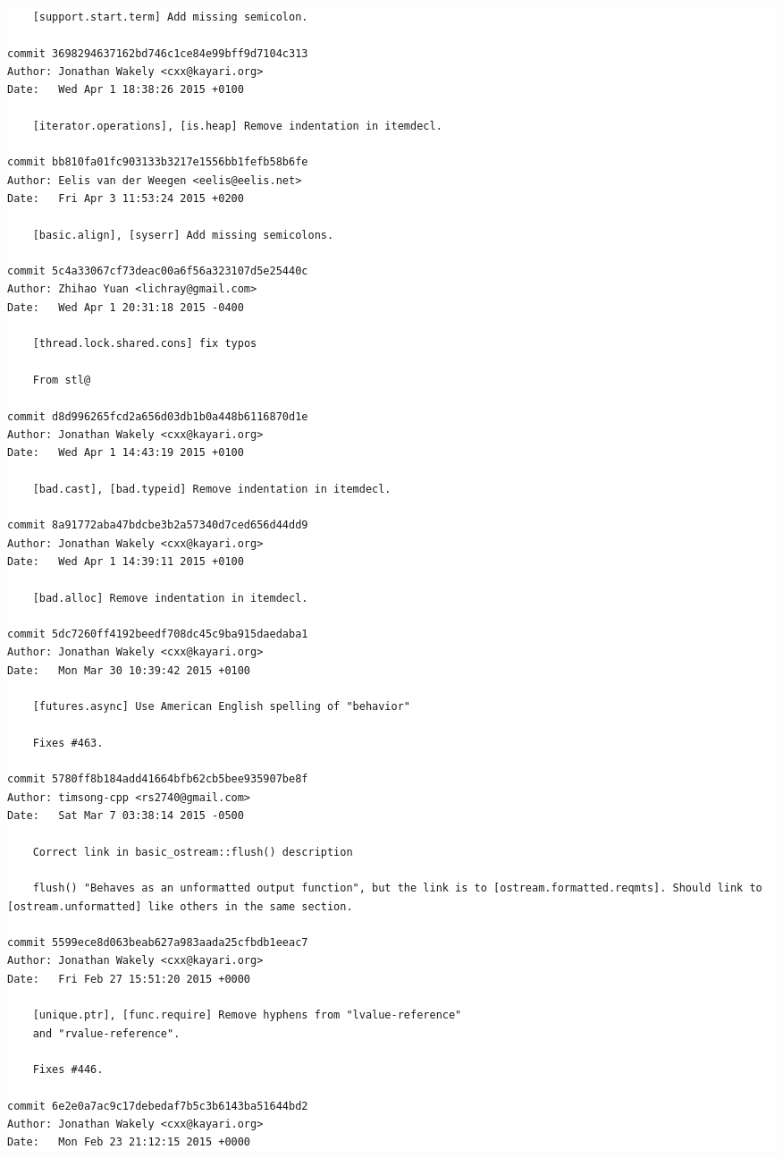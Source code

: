         [support.start.term] Add missing semicolon.
    
    commit 3698294637162bd746c1ce84e99bff9d7104c313
    Author: Jonathan Wakely <cxx@kayari.org>
    Date:   Wed Apr 1 18:38:26 2015 +0100
    
        [iterator.operations], [is.heap] Remove indentation in itemdecl.
    
    commit bb810fa01fc903133b3217e1556bb1fefb58b6fe
    Author: Eelis van der Weegen <eelis@eelis.net>
    Date:   Fri Apr 3 11:53:24 2015 +0200
    
        [basic.align], [syserr] Add missing semicolons.
    
    commit 5c4a33067cf73deac00a6f56a323107d5e25440c
    Author: Zhihao Yuan <lichray@gmail.com>
    Date:   Wed Apr 1 20:31:18 2015 -0400
    
        [thread.lock.shared.cons] fix typos
        
        From stl@
    
    commit d8d996265fcd2a656d03db1b0a448b6116870d1e
    Author: Jonathan Wakely <cxx@kayari.org>
    Date:   Wed Apr 1 14:43:19 2015 +0100
    
        [bad.cast], [bad.typeid] Remove indentation in itemdecl.
    
    commit 8a91772aba47bdcbe3b2a57340d7ced656d44dd9
    Author: Jonathan Wakely <cxx@kayari.org>
    Date:   Wed Apr 1 14:39:11 2015 +0100
    
        [bad.alloc] Remove indentation in itemdecl.
    
    commit 5dc7260ff4192beedf708dc45c9ba915daedaba1
    Author: Jonathan Wakely <cxx@kayari.org>
    Date:   Mon Mar 30 10:39:42 2015 +0100
    
        [futures.async] Use American English spelling of "behavior"
        
        Fixes #463.
    
    commit 5780ff8b184add41664bfb62cb5bee935907be8f
    Author: timsong-cpp <rs2740@gmail.com>
    Date:   Sat Mar 7 03:38:14 2015 -0500
    
        Correct link in basic_ostream::flush() description
        
        flush() "Behaves as an unformatted output function", but the link is to [ostream.formatted.reqmts]. Should link to [ostream.unformatted] like others in the same section.
    
    commit 5599ece8d063beab627a983aada25cfbdb1eeac7
    Author: Jonathan Wakely <cxx@kayari.org>
    Date:   Fri Feb 27 15:51:20 2015 +0000
    
        [unique.ptr], [func.require] Remove hyphens from "lvalue-reference"
        and "rvalue-reference".
        
        Fixes #446.
    
    commit 6e2e0a7ac9c17debedaf7b5c3b6143ba51644bd2
    Author: Jonathan Wakely <cxx@kayari.org>
    Date:   Mon Feb 23 21:12:15 2015 +0000
    